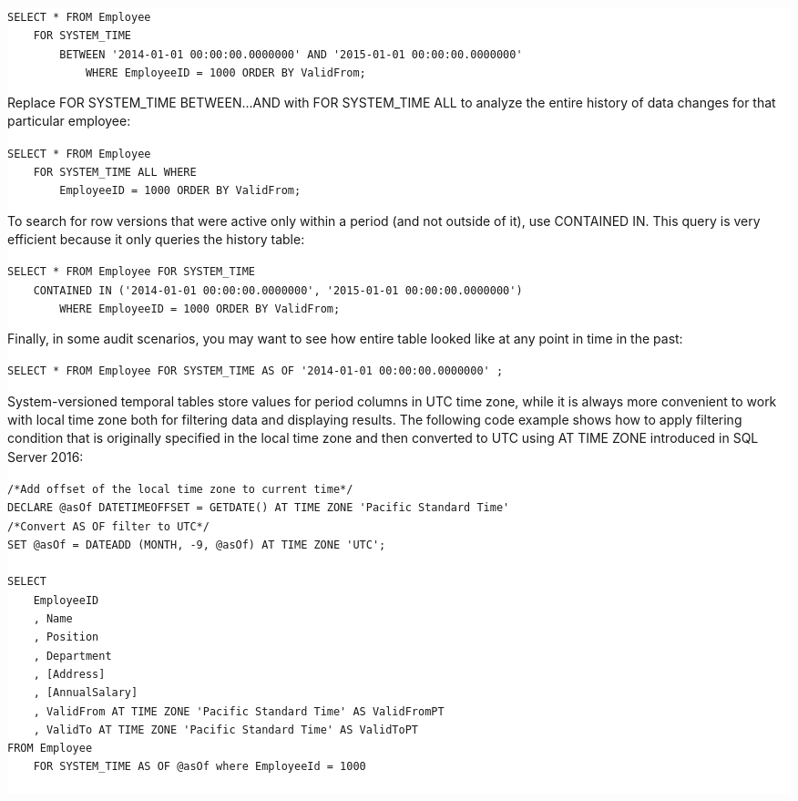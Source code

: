 ```  
SELECT * FROM Employee   
    FOR SYSTEM_TIME    
        BETWEEN '2014-01-01 00:00:00.0000000' AND '2015-01-01 00:00:00.0000000'   
            WHERE EmployeeID = 1000 ORDER BY ValidFrom;  
```  
  
 Replace FOR SYSTEM_TIME BETWEEN...AND with FOR SYSTEM_TIME ALL to analyze the entire history of data changes for that particular employee:  
  
```  
SELECT * FROM Employee   
    FOR SYSTEM_TIME ALL WHERE    
        EmployeeID = 1000 ORDER BY ValidFrom;  
```  
  
 To search for row versions that were active only within a period (and not outside of it), use CONTAINED IN. This query is very efficient because it only queries the history table:  
  
```  
SELECT * FROM Employee FOR SYSTEM_TIME    
    CONTAINED IN ('2014-01-01 00:00:00.0000000', '2015-01-01 00:00:00.0000000')   
        WHERE EmployeeID = 1000 ORDER BY ValidFrom;  
```  
  
 Finally, in some audit scenarios, you may want to see how entire table looked like at any point in time in the past:  
  
```  
SELECT * FROM Employee FOR SYSTEM_TIME AS OF '2014-01-01 00:00:00.0000000' ;  
```  
  
 System-versioned temporal tables store values for period columns in UTC time zone, while it is always more convenient to work with local time zone both for filtering data and displaying results. The following code example shows how to apply filtering condition that is originally specified in the local time zone and then converted to UTC using AT TIME ZONE  introduced in SQL Server 2016:  
  
```  
/*Add offset of the local time zone to current time*/  
DECLARE @asOf DATETIMEOFFSET = GETDATE() AT TIME ZONE 'Pacific Standard Time'  
/*Convert AS OF filter to UTC*/  
SET @asOf = DATEADD (MONTH, -9, @asOf) AT TIME ZONE 'UTC';  
  
SELECT   
    EmployeeID  
    , Name  
    , Position  
    , Department  
    , [Address]  
    , [AnnualSalary]  
    , ValidFrom AT TIME ZONE 'Pacific Standard Time' AS ValidFromPT   
    , ValidTo AT TIME ZONE 'Pacific Standard Time' AS ValidToPT  
FROM Employee   
    FOR SYSTEM_TIME AS OF @asOf where EmployeeId = 1000  
  
```  
  